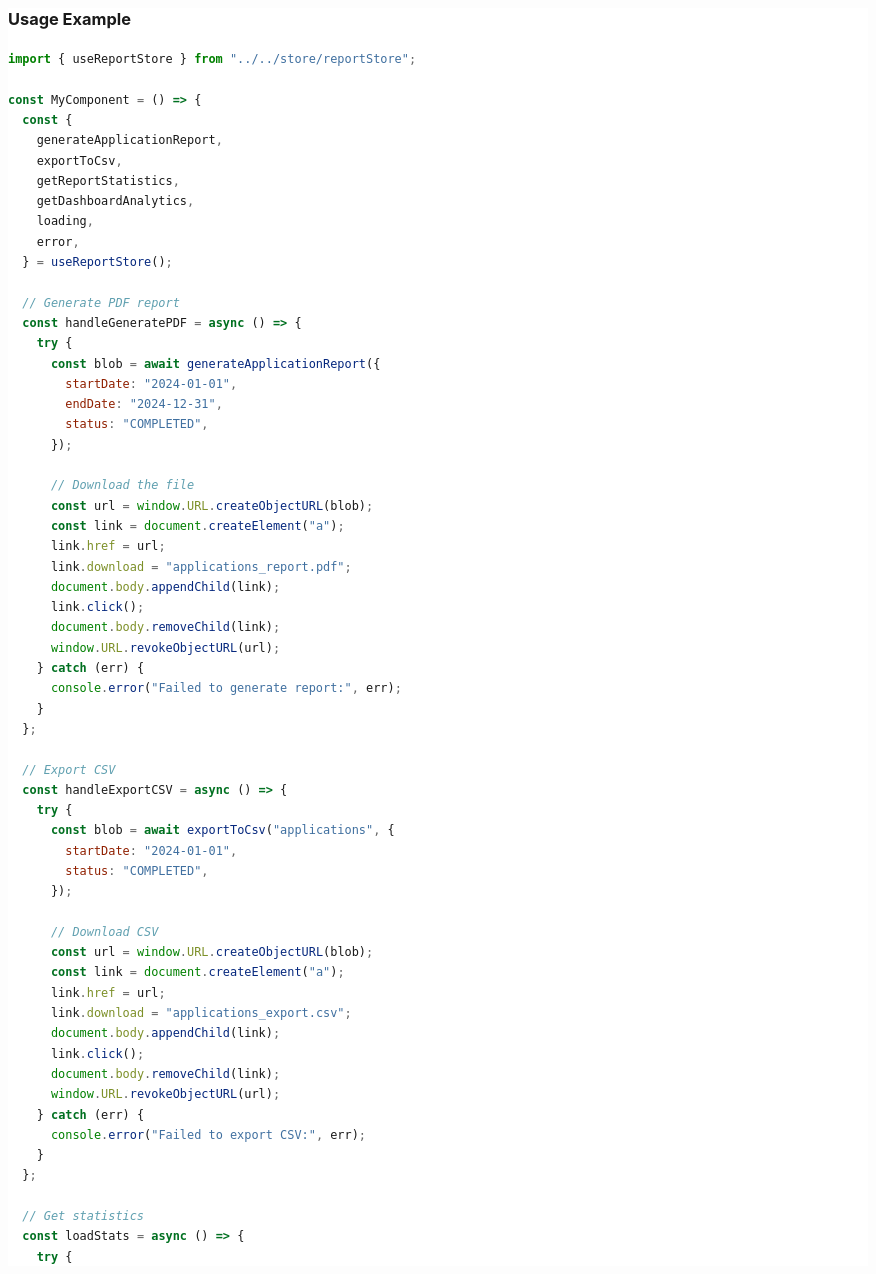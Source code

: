 ### Usage Example

```javascript
import { useReportStore } from "../../store/reportStore";

const MyComponent = () => {
  const {
    generateApplicationReport,
    exportToCsv,
    getReportStatistics,
    getDashboardAnalytics,
    loading,
    error,
  } = useReportStore();

  // Generate PDF report
  const handleGeneratePDF = async () => {
    try {
      const blob = await generateApplicationReport({
        startDate: "2024-01-01",
        endDate: "2024-12-31",
        status: "COMPLETED",
      });

      // Download the file
      const url = window.URL.createObjectURL(blob);
      const link = document.createElement("a");
      link.href = url;
      link.download = "applications_report.pdf";
      document.body.appendChild(link);
      link.click();
      document.body.removeChild(link);
      window.URL.revokeObjectURL(url);
    } catch (err) {
      console.error("Failed to generate report:", err);
    }
  };

  // Export CSV
  const handleExportCSV = async () => {
    try {
      const blob = await exportToCsv("applications", {
        startDate: "2024-01-01",
        status: "COMPLETED",
      });

      // Download CSV
      const url = window.URL.createObjectURL(blob);
      const link = document.createElement("a");
      link.href = url;
      link.download = "applications_export.csv";
      document.body.appendChild(link);
      link.click();
      document.body.removeChild(link);
      window.URL.revokeObjectURL(url);
    } catch (err) {
      console.error("Failed to export CSV:", err);
    }
  };

  // Get statistics
  const loadStats = async () => {
    try {
```
